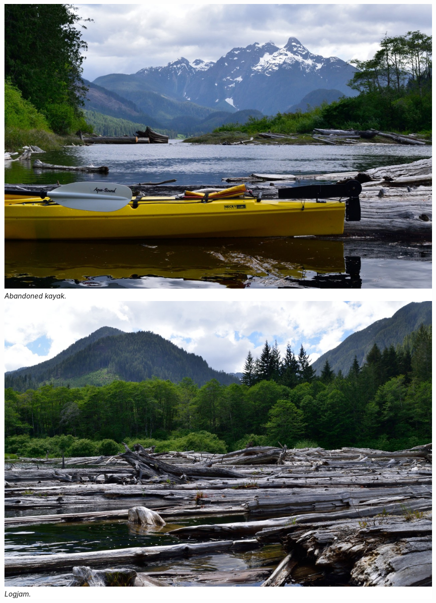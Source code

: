![Huson Caves](/assets/images/post13-husoncaves/abandoned_kayak.edited.jpg)*Abandoned kayak.*
![Huson Caves](/assets/images/post13-husoncaves/log_jamb.edited.jpg)*Logjam.*
